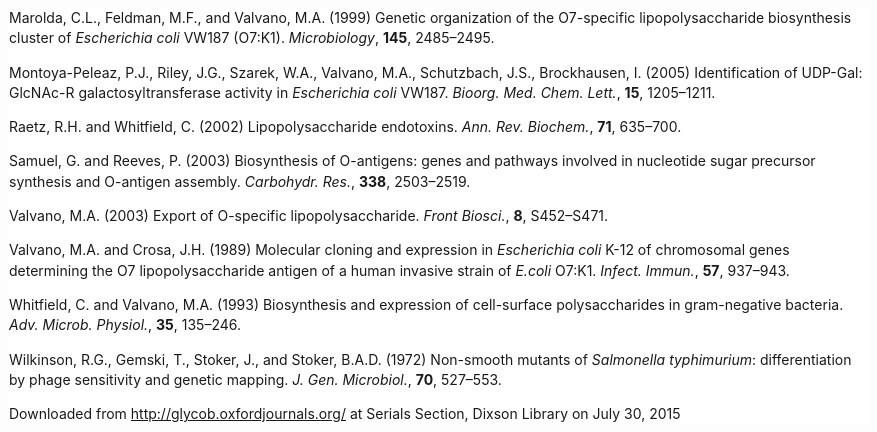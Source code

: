 Marolda, C.L., Feldman, M.F., and Valvano, M.A. (1999) Genetic organization of the O7-specific lipopolysaccharide biosynthesis cluster of *Escherichia coli* VW187 (O7:K1). *Microbiology*, **145**, 2485–2495.

Montoya-Peleaz, P.J., Riley, J.G., Szarek, W.A., Valvano, M.A., Schutzbach, J.S., Brockhausen, I. (2005) Identification of UDP-Gal: GlcNAc-R galactosyltransferase activity in *Escherichia coli* VW187. *Bioorg. Med. Chem. Lett.*, **15**, 1205–1211.

Raetz, R.H. and Whitfield, C. (2002) Lipopolysaccharide endotoxins. *Ann. Rev. Biochem.*, **71**, 635–700.

Samuel, G. and Reeves, P. (2003) Biosynthesis of O-antigens: genes and pathways involved in nucleotide sugar precursor synthesis and O-antigen assembly. *Carbohydr. Res.*, **338**, 2503–2519.

Valvano, M.A. (2003) Export of O-specific lipopolysaccharide. *Front Biosci.*, **8**, S452–S471.

Valvano, M.A. and Crosa, J.H. (1989) Molecular cloning and expression in *Escherichia coli* K-12 of chromosomal genes determining the O7 lipopolysaccharide antigen of a human invasive strain of *E.coli* O7:K1. *Infect. Immun.*, **57**, 937–943.

Whitfield, C. and Valvano, M.A. (1993) Biosynthesis and expression of cell-surface polysaccharides in gram-negative bacteria. *Adv. Microb. Physiol.*, **35**, 135–246.

Wilkinson, R.G., Gemski, T., Stoker, J., and Stoker, B.A.D. (1972) Non-smooth mutants of *Salmonella typhimurium*: differentiation by phage sensitivity and genetic mapping. *J. Gen. Microbiol.*, **70**, 527–553.

Downloaded from http://glycob.oxfordjournals.org/ at Serials Section, Dixson Library on July 30, 2015
